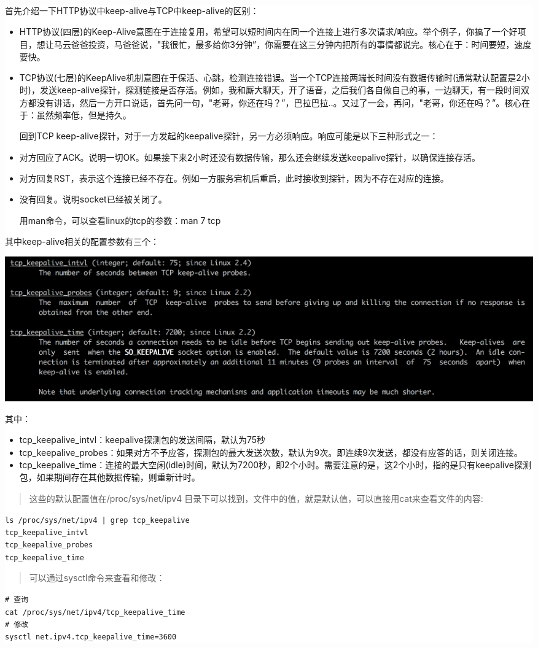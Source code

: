 首先介绍一下HTTP协议中keep-alive与TCP中keep-alive的区别：

* HTTP协议(四层)的Keep-Alive意图在于连接复用，希望可以短时间内在同一个连接上进行多次请求/响应。举个例子，你搞了一个好项目，想让马云爸爸投资，马爸爸说，"我很忙，最多给你3分钟”，你需要在这三分钟内把所有的事情都说完。核心在于：时间要短，速度要快。

* TCP协议(七层)的KeepAlive机制意图在于保活、心跳，检测连接错误。当一个TCP连接两端长时间没有数据传输时(通常默认配置是2小时)，发送keep-alive探针，探测链接是否存活。例如，我和厮大聊天，开了语音，之后我们各自做自己的事，一边聊天，有一段时间双方都没有讲话，然后一方开口说话，首先问一句，"老哥，你还在吗？”，巴拉巴拉..。又过了一会，再问，"老哥，你还在吗？”。核心在于：虽然频率低，但是持久。

    
    回到TCP keep-alive探针，对于一方发起的keepalive探针，另一方必须响应。响应可能是以下三种形式之一：

* 对方回应了ACK。说明一切OK。如果接下来2小时还没有数据传输，那么还会继续发送keepalive探针，以确保连接存活。
* 对方回复RST，表示这个连接已经不存在。例如一方服务宕机后重启，此时接收到探针，因为不存在对应的连接。
* 没有回复。说明socket已经被关闭了。

    用man命令，可以查看linux的tcp的参数：man 7 tcp

其中keep-alive相关的配置参数有三个：

![tcp-keep-alive](tcp-keep-alive.png)

其中：

* tcp_keepalive_intvl：keepalive探测包的发送间隔，默认为75秒
* tcp_keepalive_probes：如果对方不予应答，探测包的最大发送次数，默认为9次。即连续9次发送，都没有应答的话，则关闭连接。
* tcp_keepalive_time：连接的最大空闲(idle)时间，默认为7200秒，即2个小时。需要注意的是，这2个小时，指的是只有keepalive探测包，如果期间存在其他数据传输，则重新计时。

>这些的默认配置值在/proc/sys/net/ipv4 目录下可以找到，文件中的值，就是默认值，可以直接用cat来查看文件的内容:

```shell
ls /proc/sys/net/ipv4 | grep tcp_keepalive
tcp_keepalive_intvl
tcp_keepalive_probes
tcp_keepalive_time
```

>可以通过sysctl命令来查看和修改：

```shell
# 查询
cat /proc/sys/net/ipv4/tcp_keepalive_time
# 修改
sysctl net.ipv4.tcp_keepalive_time=3600
```
